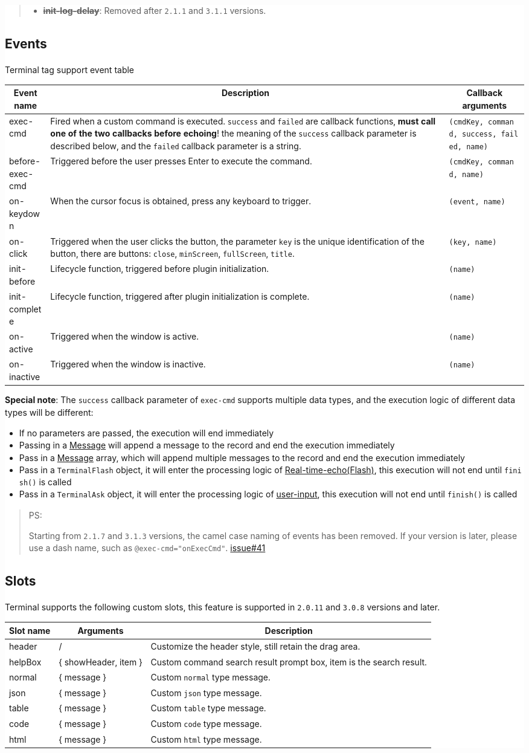> * ~~**init-log-delay**~~: Removed after `2.1.1` and `3.1.1` versions.

## Events

Terminal tag support event table

| Event name      | Description                                                                                                                                                                                                                                                         | Callback arguments                         |
|-----------------|---------------------------------------------------------------------------------------------------------------------------------------------------------------------------------------------------------------------------------------------------------------------|--------------------------------------------|
| exec-cmd        | Fired when a custom command is executed. `success` and `failed` are callback functions, **must call one of the two callbacks before echoing**! the meaning of the `success` callback parameter is described below, and the `failed` callback parameter is a string. | `(cmdKey, command, success, failed, name)` |
| before-exec-cmd | Triggered before the user presses Enter to execute the command.                                                                                                                                                                                                     | `(cmdKey, command, name)`                  |
| on-keydown      | When the cursor focus is obtained, press any keyboard to trigger.                                                                                                                                                                                                   | `(event, name)`                            |
| on-click        | Triggered when the user clicks the button, the parameter `key` is the unique identification of the button, there are buttons: `close`, `minScreen`, `fullScreen`, `title`.                                                                                          | `(key, name)`                              |
| init-before     | Lifecycle function, triggered before plugin initialization.                                                                                                                                                                                                         | `(name)`                                   |
| init-complete   | Lifecycle function, triggered after plugin initialization is complete.                                                                                                                                                                                              | `(name)`                                   |
| on-active       | Triggered when the window is active.                                                                                                                                                                                                                                | `(name)`                                   |
| on-inactive     | Triggered when the window is inactive.                                                                                                                                                                                                                              | `(name)`                                   |

**Special note**: The `success` callback parameter of `exec-cmd` supports multiple data types, and the execution logic of different data types will be different:

* If no parameters are passed, the execution will end immediately
* Passing in a [Message](#Message) will append a message to the record and end the execution immediately
* Pass in a [Message](#Message) array, which will append multiple messages to the record and end the execution immediately
* Pass in a `TerminalFlash` object, it will enter the processing logic of [Real-time-echo(Flash)](#Flash), this execution will not end until `finish()` is called
* Pass in a `TerminalAsk` object, it will enter the processing logic of [user-input](#User-input), this execution will not end until `finish()` is called

> PS:
>
> Starting from `2.1.7` and `3.1.3` versions, the camel case naming of events has been removed. If your version is later, please use a dash name, such as `@exec-cmd="onExecCmd"`.
> [issue#41](https://github.com/tzfun/vue-web-terminal/issues/41)


## Slots

Terminal supports the following custom slots, this feature is supported in `2.0.11` and `3.0.8` versions and later.

| Slot name    | Arguments            | Description                                                                                               |
|--------------|----------------------|-----------------------------------------------------------------------------------------------------------|
| header       | /                    | Customize the header style, still retain the drag area.                                                   |
| helpBox      | { showHeader, item } | Custom command search result prompt box, item is the search result.                                       |
| normal       | { message }          | Custom `normal` type message.                                                                             |
| json         | { message }          | Custom `json` type message.                                                                               |
| table        | { message }          | Custom `table` type message.                                                                              |
| code         | { message }          | Custom `code` type message.                                                                               |
| html         | { message }          | Custom `html` type message.                                                                               |